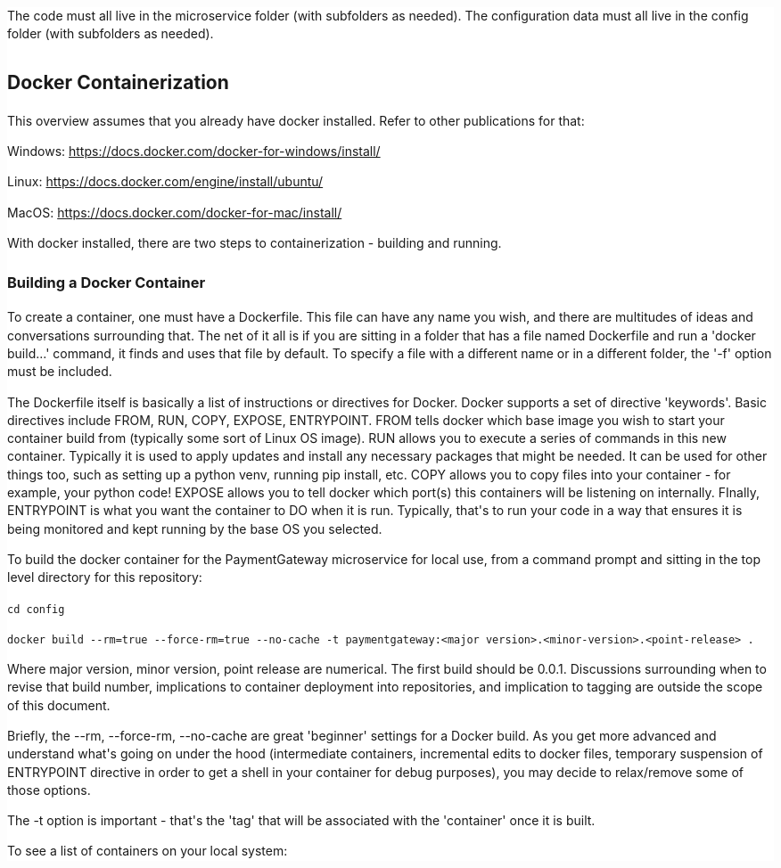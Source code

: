 The code must all live in the microservice folder (with subfolders as needed).  The configuration data must all live in the config folder (with subfolders as needed).

## Docker Containerization

This overview assumes that you already have docker installed.  Refer to other publications for that:

Windows: https://docs.docker.com/docker-for-windows/install/

Linux: https://docs.docker.com/engine/install/ubuntu/

MacOS: https://docs.docker.com/docker-for-mac/install/

With docker installed, there are two steps to containerization - building and running.

### Building a Docker Container

To create a container, one must have a Dockerfile.   This file can have any name you wish, and there are multitudes of ideas and conversations surrounding that.   The net of it all is if you are sitting in a folder that has a file named Dockerfile and run a 'docker build...' command, it finds and uses that file by default.  To specify a file with a different name or in a different folder, the '-f' option must be included.

The Dockerfile itself is basically a list of instructions or directives for Docker.  Docker supports a set of directive 'keywords'.  Basic directives include FROM, RUN, COPY, EXPOSE, ENTRYPOINT.  FROM tells docker which base image you wish to start your container build from (typically some sort of Linux OS image).   RUN allows you to execute a series of commands in this new container.   Typically it is used to apply updates and install any necessary packages that might be needed.  It can be used for other things too, such as setting up a python venv, running pip install, etc.   COPY allows you to copy files into your container - for example, your python code!  EXPOSE allows you to tell docker which port(s) this containers will be listening on internally.   FInally, ENTRYPOINT is what you want the container to DO when it is run.   Typically, that's to run your code in a way that ensures it is being monitored and kept running by the base OS you selected.

To build the docker container for the PaymentGateway microservice for local use, from a command prompt and sitting in the top level directory for this repository:

`cd config`

`docker build --rm=true --force-rm=true --no-cache -t paymentgateway:<major version>.<minor-version>.<point-release> .`

Where major version, minor version, point release are numerical.   The first build should be 0.0.1.  Discussions surrounding when to revise that build number, implications to container deployment into repositories, and implication to tagging are outside the scope of this document.

Briefly, the --rm, --force-rm, --no-cache are great 'beginner' settings for a Docker build.  As you get more advanced and understand what's going on under the hood (intermediate containers, incremental edits to docker files, temporary suspension of ENTRYPOINT directive in order to get a shell in your container for debug purposes), you may decide to relax/remove some of those options. 

The -t option is important - that's the 'tag' that will be associated with the 'container' once it is built.

To see a list of containers on your local system:
